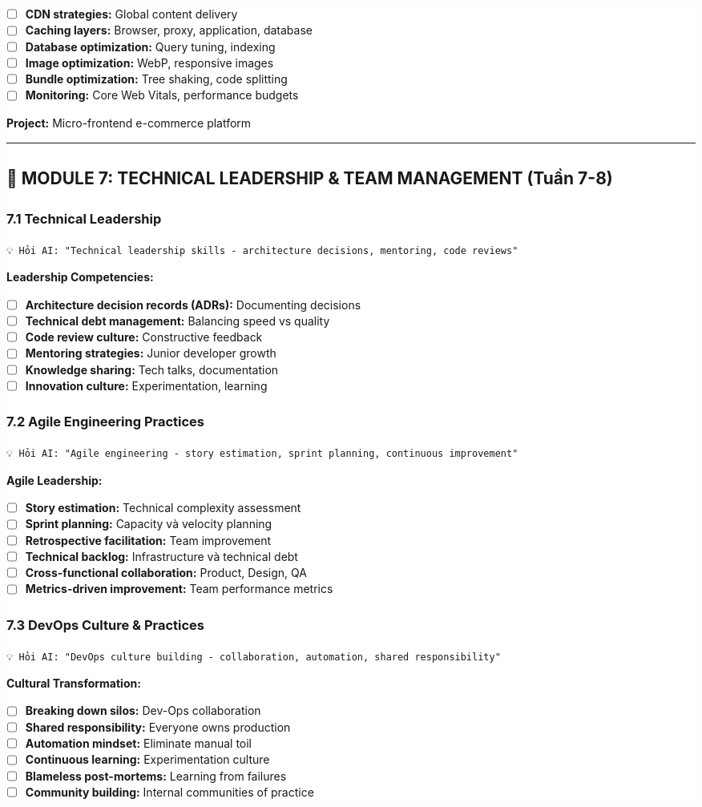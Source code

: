 - [ ] **CDN strategies:** Global content delivery
- [ ] **Caching layers:** Browser, proxy, application, database
- [ ] **Database optimization:** Query tuning, indexing
- [ ] **Image optimization:** WebP, responsive images
- [ ] **Bundle optimization:** Tree shaking, code splitting
- [ ] **Monitoring:** Core Web Vitals, performance budgets

**Project:** Micro-frontend e-commerce platform

---

## 👥 MODULE 7: TECHNICAL LEADERSHIP & TEAM MANAGEMENT (Tuần 7-8)

### **7.1 Technical Leadership**

```
💡 Hỏi AI: "Technical leadership skills - architecture decisions, mentoring, code reviews"
```

**Leadership Competencies:**

- [ ] **Architecture decision records (ADRs):** Documenting decisions
- [ ] **Technical debt management:** Balancing speed vs quality
- [ ] **Code review culture:** Constructive feedback
- [ ] **Mentoring strategies:** Junior developer growth
- [ ] **Knowledge sharing:** Tech talks, documentation
- [ ] **Innovation culture:** Experimentation, learning

### **7.2 Agile Engineering Practices**

```
💡 Hỏi AI: "Agile engineering - story estimation, sprint planning, continuous improvement"
```

**Agile Leadership:**

- [ ] **Story estimation:** Technical complexity assessment
- [ ] **Sprint planning:** Capacity và velocity planning
- [ ] **Retrospective facilitation:** Team improvement
- [ ] **Technical backlog:** Infrastructure và technical debt
- [ ] **Cross-functional collaboration:** Product, Design, QA
- [ ] **Metrics-driven improvement:** Team performance metrics

### **7.3 DevOps Culture & Practices**

```
💡 Hỏi AI: "DevOps culture building - collaboration, automation, shared responsibility"
```

**Cultural Transformation:**

- [ ] **Breaking down silos:** Dev-Ops collaboration
- [ ] **Shared responsibility:** Everyone owns production
- [ ] **Automation mindset:** Eliminate manual toil
- [ ] **Continuous learning:** Experimentation culture
- [ ] **Blameless post-mortems:** Learning from failures
- [ ] **Community building:** Internal communities of practice
